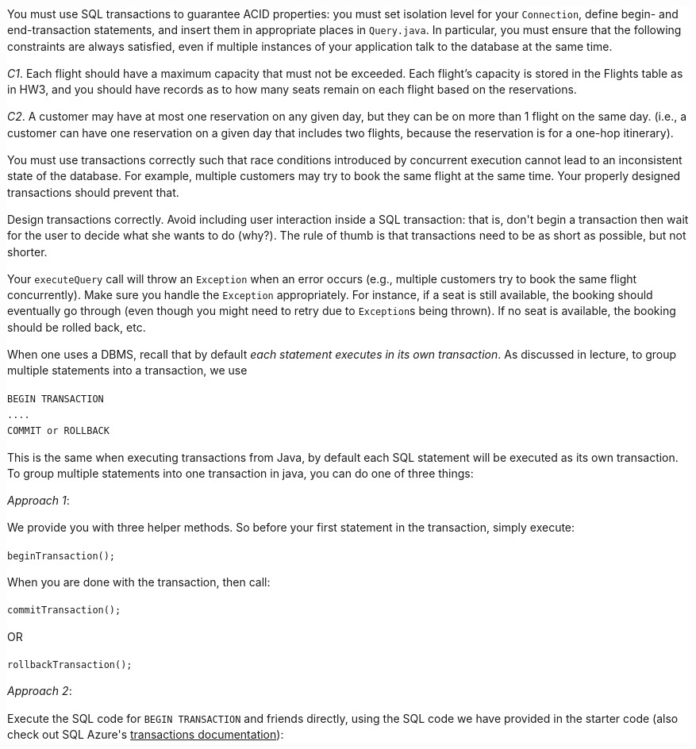 You must use SQL transactions to guarantee ACID properties: you must set isolation level for your `Connection`, define begin- and end-transaction statements, and insert them in appropriate places in `Query.java`. In particular, you must ensure that the following constraints are always satisfied, even if multiple instances of your application talk to the database at the same time.


*C1*. Each flight should have a maximum capacity that must not be exceeded. Each flight’s capacity is stored in the Flights table as in HW3, and you should have records as to how many seats remain on each flight based on the reservations.

*C2*. A customer may have at most one reservation on any given day, but they can be on more than 1 flight on the same day. (i.e., a customer can have one reservation on a given day that includes two flights, because the reservation is for a one-hop itinerary).

You must use transactions correctly such that race conditions introduced by concurrent execution cannot lead to an inconsistent state of the database. For example, multiple customers may try to book the same flight at the same time. Your properly designed transactions should prevent that.

Design transactions correctly. Avoid including user interaction inside a SQL transaction: that is, don't begin a transaction then wait for the user to decide what she wants to do (why?). The rule of thumb is that transactions need to be as short as possible, but not shorter.

Your `executeQuery` call will throw an `Exception` when an error occurs (e.g., multiple customers try to book the same flight concurrently). Make sure you handle the `Exception` appropriately. For instance, if a seat is still available, the booking should eventually go through (even though you might need to retry due to `Exception`s being thrown). If no seat is available, the booking should be rolled back, etc. 
 
When one uses a DBMS, recall that by default *each statement executes in its own transaction*. As discussed in lecture, to group multiple statements into a transaction, we use
```
BEGIN TRANSACTION
....
COMMIT or ROLLBACK
```
This is the same when executing transactions from Java, by default each SQL statement will be executed as its own transaction. To group multiple statements into one transaction in java, you can do one of three things:

*Approach 1*:

We provide you with three helper methods. So before your first statement in the transaction, simply execute:
```
beginTransaction();
```
When you are done with the transaction, then call:
```
commitTransaction();
```
OR
```
rollbackTransaction();
```

*Approach 2*:

Execute the SQL code for `BEGIN TRANSACTION` and friends directly, using the SQL code we have provided in the starter code (also check out SQL Azure's [transactions documentation](http://msdn.microsoft.com/en-us/library/windowsazure/ee336270.aspx)):
